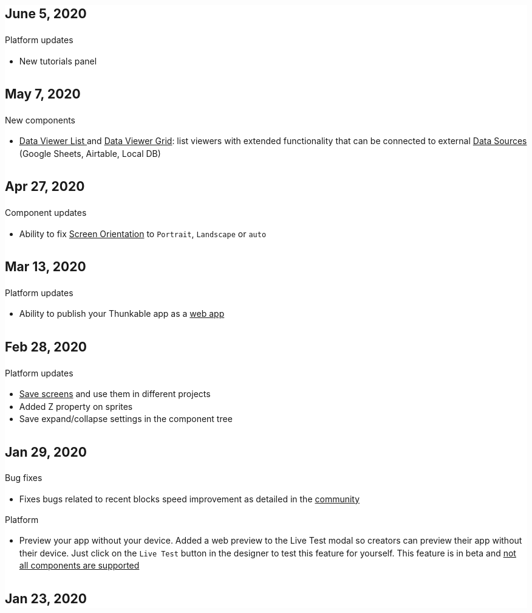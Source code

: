 ## June 5, 2020

Platform updates

* New tutorials panel

## May 7, 2020

New components

* [Data Viewer List ](https://docs.thunkable.com/data-viewer-list)and [Data Viewer Grid](https://docs.thunkable.com/data-viewer-grid): list viewers with extended functionality that can be connected to external [Data Sources](https://docs.thunkable.com/data-sources) \(Google Sheets, Airtable, Local DB\)

## Apr 27, 2020

Component updates

* Ability to fix [Screen Orientation](https://docs.thunkable.com/screen#set-orientation) to `Portrait`, `Landscape` or `auto`

## Mar 13, 2020

Platform updates

* Ability to publish your Thunkable app as a [web app](https://docs.thunkable.com/publish-as-a-web-app-pro)

## Feb 28, 2020

Platform updates

* [Save screens](https://community.thunkable.com/t/latest-thunkable-release-save-screens-is-here-2020-02-27/488296) and use them in different projects 
* Added Z property on sprites
* Save expand/collapse settings in the component tree

## Jan 29, 2020

Bug fixes

* Fixes bugs related to recent blocks speed improvement as detailed in the [community](https://community.thunkable.com/t/thunkable-x-blocks-update-your-feedback/425809?u=jane)

Platform

* Preview your app without your device. Added a web preview to the Live Test modal so creators can preview their app without their device. Just click on the `Live Test` button in the designer to test this feature for yourself. This feature is in beta and [not all components are supported](https://docs.thunkable.com/web-preview)

## Jan 23, 2020
